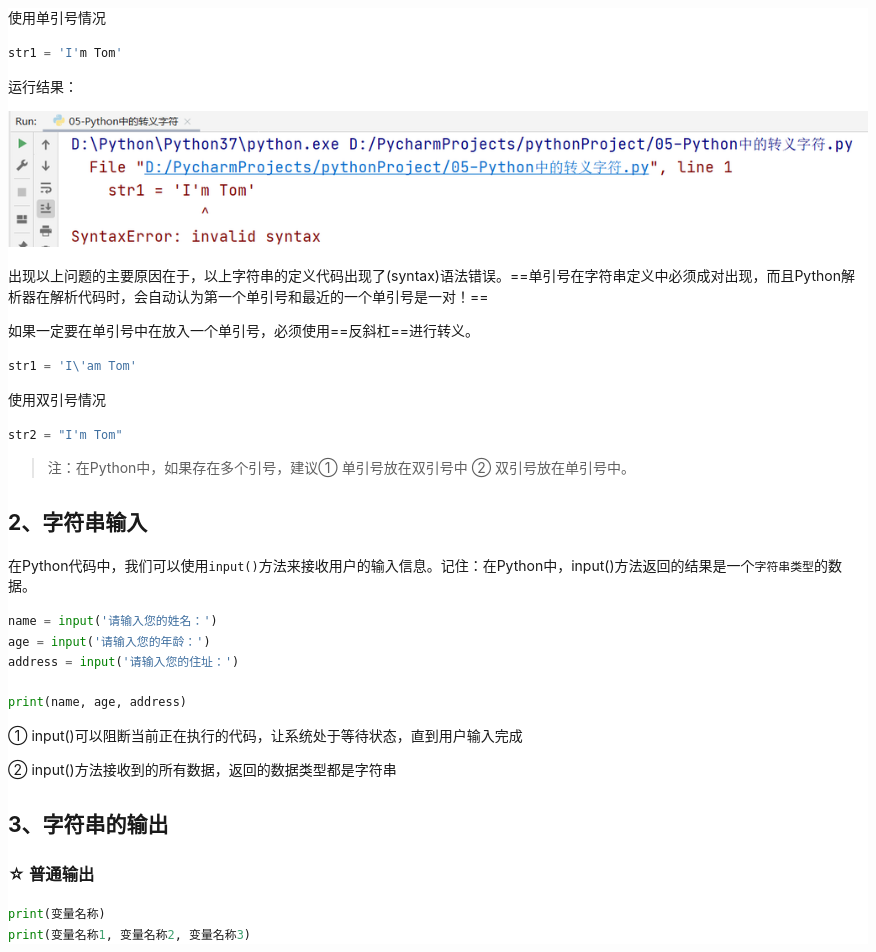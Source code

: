 使用单引号情况

```python
str1 = 'I'm Tom'
```

运行结果：

![image-20210310101123953](media/image-20210310101123953.png)

出现以上问题的主要原因在于，以上字符串的定义代码出现了(syntax)语法错误。==单引号在字符串定义中必须成对出现，而且Python解析器在解析代码时，会自动认为第一个单引号和最近的一个单引号是一对！==

如果一定要在单引号中在放入一个单引号，必须使用==反斜杠==进行转义。

```python
str1 = 'I\'am Tom'
```



使用双引号情况

```python
str2 = "I'm Tom"
```

> 注：在Python中，如果存在多个引号，建议① 单引号放在双引号中 ② 双引号放在单引号中。

## 2、字符串输入

在Python代码中，我们可以使用`input()`方法来接收用户的输入信息。记住：在Python中，input()方法返回的结果是一个`字符串类型`的数据。

```python
name = input('请输入您的姓名：')
age = input('请输入您的年龄：')
address = input('请输入您的住址：')

print(name, age, address)
```

① input()可以阻断当前正在执行的代码，让系统处于等待状态，直到用户输入完成

② input()方法接收到的所有数据，返回的数据类型都是字符串

## 3、字符串的输出

### ☆ 普通输出

```python
print(变量名称)
print(变量名称1, 变量名称2, 变量名称3)
```
